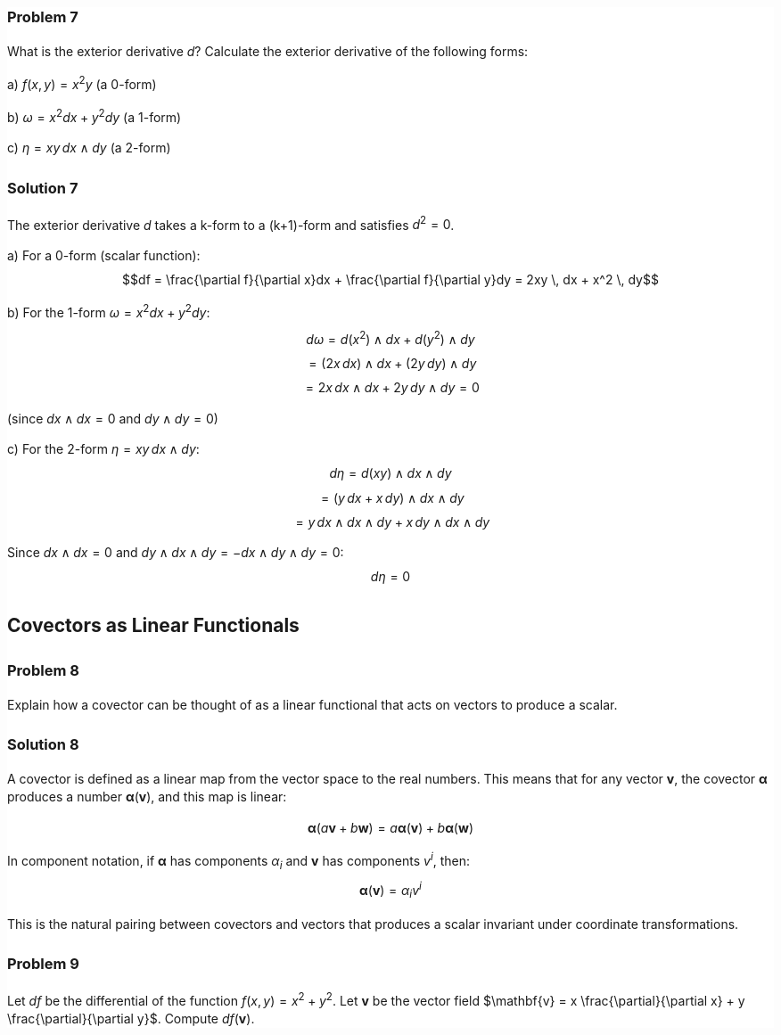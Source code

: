 ### Problem 7
What is the exterior derivative $d$? Calculate the exterior derivative of the following forms:

a) $f(x, y) = x^2y$ (a 0-form)

b) $\omega = x^2 dx + y^2 dy$ (a 1-form)

c) $\eta = xy \, dx \wedge dy$ (a 2-form)

### Solution 7
The exterior derivative $d$ takes a k-form to a (k+1)-form and satisfies $d^2 = 0$.

a) For a 0-form (scalar function):
$$df = \frac{\partial f}{\partial x}dx + \frac{\partial f}{\partial y}dy = 2xy \, dx + x^2 \, dy$$

b) For the 1-form $\omega = x^2 dx + y^2 dy$:
$$d\omega = d(x^2) \wedge dx + d(y^2) \wedge dy$$
$$= (2x \, dx) \wedge dx + (2y \, dy) \wedge dy$$
$$= 2x \, dx \wedge dx + 2y \, dy \wedge dy = 0$$

(since $dx \wedge dx = 0$ and $dy \wedge dy = 0$)

c) For the 2-form $\eta = xy \, dx \wedge dy$:
$$d\eta = d(xy) \wedge dx \wedge dy$$
$$= (y \, dx + x \, dy) \wedge dx \wedge dy$$
$$= y \, dx \wedge dx \wedge dy + x \, dy \wedge dx \wedge dy$$

Since $dx \wedge dx = 0$ and $dy \wedge dx \wedge dy = -dx \wedge dy \wedge dy = 0$:
$$d\eta = 0$$

## Covectors as Linear Functionals

### Problem 8
Explain how a covector can be thought of as a linear functional that acts on vectors to produce a scalar.

### Solution 8
A covector is defined as a linear map from the vector space to the real numbers. This means that for any vector $\mathbf{v}$, the covector $\boldsymbol{\alpha}$ produces a number $\boldsymbol{\alpha}(\mathbf{v})$, and this map is linear:

$$\boldsymbol{\alpha}(a\mathbf{v} + b\mathbf{w}) = a\boldsymbol{\alpha}(\mathbf{v}) + b\boldsymbol{\alpha}(\mathbf{w})$$

In component notation, if $\boldsymbol{\alpha}$ has components $\alpha_i$ and $\mathbf{v}$ has components $v^i$, then:
$$\boldsymbol{\alpha}(\mathbf{v}) = \alpha_i v^i$$

This is the natural pairing between covectors and vectors that produces a scalar invariant under coordinate transformations.

### Problem 9
Let $df$ be the differential of the function $f(x,y) = x^2 + y^2$. Let $\mathbf{v}$ be the vector field $\mathbf{v} = x \frac{\partial}{\partial x} + y \frac{\partial}{\partial y}$. Compute $df(\mathbf{v})$.
